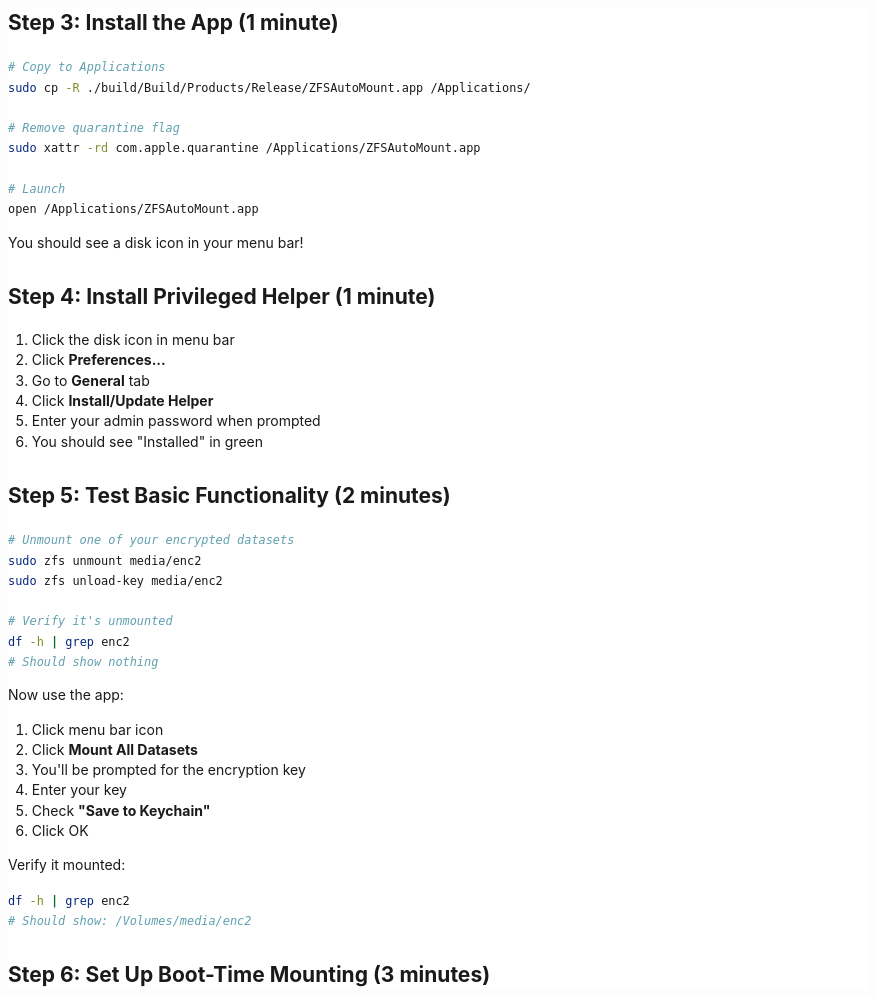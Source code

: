## Step 3: Install the App (1 minute)

```bash
# Copy to Applications
sudo cp -R ./build/Build/Products/Release/ZFSAutoMount.app /Applications/

# Remove quarantine flag
sudo xattr -rd com.apple.quarantine /Applications/ZFSAutoMount.app

# Launch
open /Applications/ZFSAutoMount.app
```

You should see a disk icon in your menu bar!

## Step 4: Install Privileged Helper (1 minute)

1. Click the disk icon in menu bar
2. Click **Preferences...**
3. Go to **General** tab
4. Click **Install/Update Helper**
5. Enter your admin password when prompted
6. You should see "Installed" in green

## Step 5: Test Basic Functionality (2 minutes)

```bash
# Unmount one of your encrypted datasets
sudo zfs unmount media/enc2
sudo zfs unload-key media/enc2

# Verify it's unmounted
df -h | grep enc2
# Should show nothing
```

Now use the app:

1. Click menu bar icon
2. Click **Mount All Datasets**
3. You'll be prompted for the encryption key
4. Enter your key
5. Check **"Save to Keychain"**
6. Click OK

Verify it mounted:
```bash
df -h | grep enc2
# Should show: /Volumes/media/enc2
```

## Step 6: Set Up Boot-Time Mounting (3 minutes)
